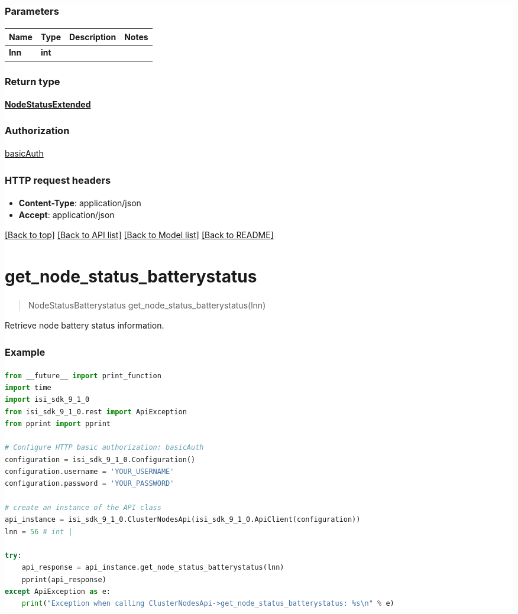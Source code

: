 ### Parameters

Name | Type | Description  | Notes
------------- | ------------- | ------------- | -------------
 **lnn** | **int**|  | 

### Return type

[**NodeStatusExtended**](NodeStatusExtended.md)

### Authorization

[basicAuth](../README.md#basicAuth)

### HTTP request headers

 - **Content-Type**: application/json
 - **Accept**: application/json

[[Back to top]](#) [[Back to API list]](../README.md#documentation-for-api-endpoints) [[Back to Model list]](../README.md#documentation-for-models) [[Back to README]](../README.md)

# **get_node_status_batterystatus**
> NodeStatusBatterystatus get_node_status_batterystatus(lnn)



Retrieve node battery status information.

### Example
```python
from __future__ import print_function
import time
import isi_sdk_9_1_0
from isi_sdk_9_1_0.rest import ApiException
from pprint import pprint

# Configure HTTP basic authorization: basicAuth
configuration = isi_sdk_9_1_0.Configuration()
configuration.username = 'YOUR_USERNAME'
configuration.password = 'YOUR_PASSWORD'

# create an instance of the API class
api_instance = isi_sdk_9_1_0.ClusterNodesApi(isi_sdk_9_1_0.ApiClient(configuration))
lnn = 56 # int | 

try:
    api_response = api_instance.get_node_status_batterystatus(lnn)
    pprint(api_response)
except ApiException as e:
    print("Exception when calling ClusterNodesApi->get_node_status_batterystatus: %s\n" % e)
```
